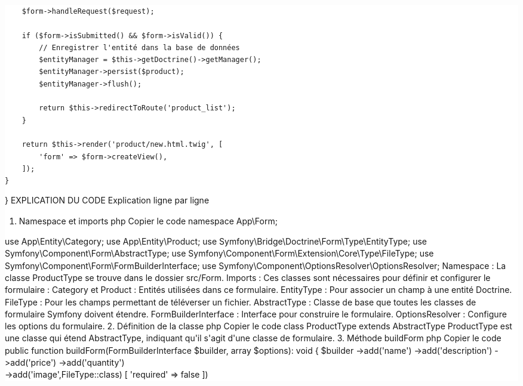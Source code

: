         $form->handleRequest($request);

        if ($form->isSubmitted() && $form->isValid()) {
            // Enregistrer l'entité dans la base de données
            $entityManager = $this->getDoctrine()->getManager();
            $entityManager->persist($product);
            $entityManager->flush();

            return $this->redirectToRoute('product_list');
        }

        return $this->render('product/new.html.twig', [
            'form' => $form->createView(),
        ]);
    }
}
EXPLICATION DU CODE
Explication ligne par ligne
1. Namespace et imports
php
Copier le code
namespace App\Form;

use App\Entity\Category;
use App\Entity\Product;
use Symfony\Bridge\Doctrine\Form\Type\EntityType;
use Symfony\Component\Form\AbstractType;
use Symfony\Component\Form\Extension\Core\Type\FileType;
use Symfony\Component\Form\FormBuilderInterface;
use Symfony\Component\OptionsResolver\OptionsResolver;
Namespace : La classe ProductType se trouve dans le dossier src/Form.
Imports : Ces classes sont nécessaires pour définir et configurer le formulaire :
Category et Product : Entités utilisées dans ce formulaire.
EntityType : Pour associer un champ à une entité Doctrine.
FileType : Pour les champs permettant de téléverser un fichier.
AbstractType : Classe de base que toutes les classes de formulaire Symfony doivent étendre.
FormBuilderInterface : Interface pour construire le formulaire.
OptionsResolver : Configure les options du formulaire.
2. Définition de la classe
php
Copier le code
class ProductType extends AbstractType
ProductType est une classe qui étend AbstractType, indiquant qu'il s'agit d'une classe de formulaire.
3. Méthode buildForm
php
Copier le code
public function buildForm(FormBuilderInterface $builder, array $options): void
{
    $builder
        ->add('name')
        ->add('description')
        ->add('price')
        ->add('quantity')         
        ->add('image',FileType::class) [
                'required' => false
         ])
        